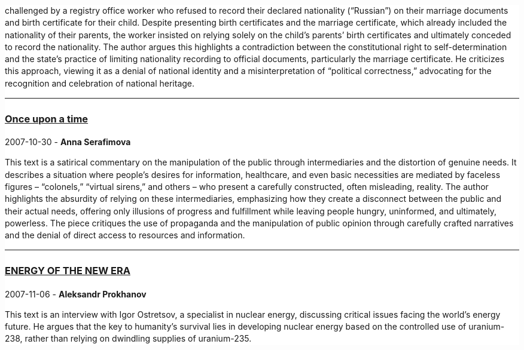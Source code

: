 challenged by a registry office worker who refused to record their
declared nationality (“Russian”) on their marriage documents and birth
certificate for their child. Despite presenting birth certificates and
the marriage certificate, which already included the nationality of
their parents, the worker insisted on relying solely on the child’s
parents’ birth certificates and ultimately conceded to record the
nationality. The author argues this highlights a contradiction between
the constitutional right to self-determination and the state’s practice
of limiting nationality recording to official documents, particularly
the marriage certificate. He criticizes this approach, viewing it as a
denial of national identity and a misinterpretation of “political
correctness,” advocating for the recognition and celebration of national
heritage.
</p>
<hr />
<a href='https://zavtra.ru/blogs/2007-10-3143'>
<h3>
Once upon a time
</h3>
</a>
<p>
2007-10-30 - <b> Anna Serafimova </b>
</p>
<p>
This text is a satirical commentary on the manipulation of the public
through intermediaries and the distortion of genuine needs. It describes
a situation where people’s desires for information, healthcare, and even
basic necessities are mediated by faceless figures – “colonels,”
“virtual sirens,” and others – who present a carefully constructed,
often misleading, reality. The author highlights the absurdity of
relying on these intermediaries, emphasizing how they create a
disconnect between the public and their actual needs, offering only
illusions of progress and fulfillment while leaving people hungry,
uninformed, and ultimately, powerless. The piece critiques the use of
propaganda and the manipulation of public opinion through carefully
crafted narratives and the denial of direct access to resources and
information.
</p>
<hr />
<a href='https://zavtra.ru/blogs/2007-11-0731'>
<h3>
ENERGY OF THE NEW ERA
</h3>
</a>
<p>
2007-11-06 - <b> Aleksandr Prokhanov </b>
</p>
<p>

This text is an interview with Igor Ostretsov, a specialist in nuclear
energy, discussing critical issues facing the world’s energy future. He
argues that the key to humanity’s survival lies in developing nuclear
energy based on the controlled use of uranium-238, rather than relying
on dwindling supplies of uranium-235.
